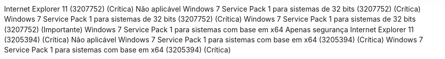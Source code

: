 </td>
<td style="border:1px solid black;">
Internet Explorer 11  
(3207752)  
(Crítica)

</td>
<td style="border:1px solid black;">
Não aplicável

</td>
<td style="border:1px solid black;">
Windows 7 Service Pack 1 para sistemas de 32 bits  
(3207752)  
(Crítica)

</td>
<td style="border:1px solid black;">
Windows 7 Service Pack 1 para sistemas de 32 bits  
(3207752)  
(Crítica)

</td>
<td style="border:1px solid black;">
Windows 7 Service Pack 1 para sistemas de 32 bits  
(3207752)  
(Importante)

</td>
</tr>
<tr>
<td style="border:1px solid black;">
Windows 7 Service Pack 1 para sistemas com base em x64  
Apenas segurança

</td>
<td style="border:1px solid black;">
Internet Explorer 11  
(3205394)  
(Crítica)

</td>
<td style="border:1px solid black;">
Não aplicável

</td>
<td style="border:1px solid black;">
Windows 7 Service Pack 1 para sistemas com base em x64  
(3205394)  
(Crítica)

</td>
<td style="border:1px solid black;">
Windows 7 Service Pack 1 para sistemas com base em x64  
(3205394)  
(Crítica)
